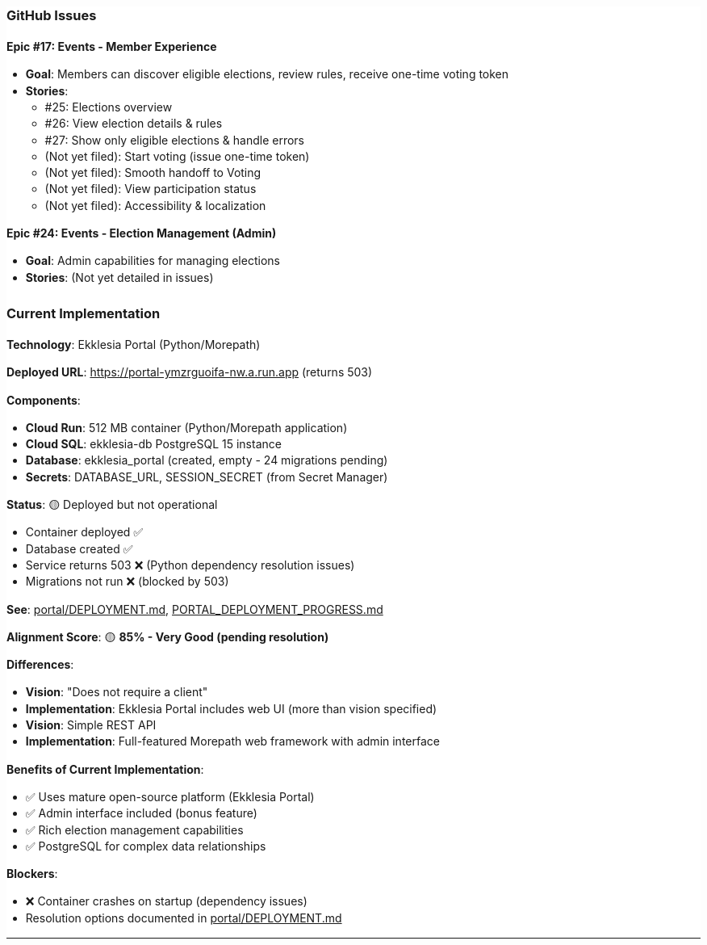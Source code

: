 ### GitHub Issues

**Epic #17: Events - Member Experience**
- **Goal**: Members can discover eligible elections, review rules, receive one-time voting token
- **Stories**:
  - #25: Elections overview
  - #26: View election details & rules
  - #27: Show only eligible elections & handle errors
  - (Not yet filed): Start voting (issue one-time token)
  - (Not yet filed): Smooth handoff to Voting
  - (Not yet filed): View participation status
  - (Not yet filed): Accessibility & localization

**Epic #24: Events - Election Management (Admin)**
- **Goal**: Admin capabilities for managing elections
- **Stories**: (Not yet detailed in issues)

### Current Implementation

**Technology**: Ekklesia Portal (Python/Morepath)

**Deployed URL**: https://portal-ymzrguoifa-nw.a.run.app (returns 503)

**Components**:
- **Cloud Run**: 512 MB container (Python/Morepath application)
- **Cloud SQL**: ekklesia-db PostgreSQL 15 instance
- **Database**: ekklesia_portal (created, empty - 24 migrations pending)
- **Secrets**: DATABASE_URL, SESSION_SECRET (from Secret Manager)

**Status**: 🟡 Deployed but not operational
- Container deployed ✅
- Database created ✅
- Service returns 503 ❌ (Python dependency resolution issues)
- Migrations not run ❌ (blocked by 503)

**See**: [portal/DEPLOYMENT.md](../portal/DEPLOYMENT.md), [PORTAL_DEPLOYMENT_PROGRESS.md](../PORTAL_DEPLOYMENT_PROGRESS.md)

**Alignment Score**: 🟡 **85% - Very Good (pending resolution)**

**Differences**:
- **Vision**: "Does not require a client"
- **Implementation**: Ekklesia Portal includes web UI (more than vision specified)
- **Vision**: Simple REST API
- **Implementation**: Full-featured Morepath web framework with admin interface

**Benefits of Current Implementation**:
- ✅ Uses mature open-source platform (Ekklesia Portal)
- ✅ Admin interface included (bonus feature)
- ✅ Rich election management capabilities
- ✅ PostgreSQL for complex data relationships

**Blockers**:
- ❌ Container crashes on startup (dependency issues)
- Resolution options documented in [portal/DEPLOYMENT.md](../portal/DEPLOYMENT.md)

---